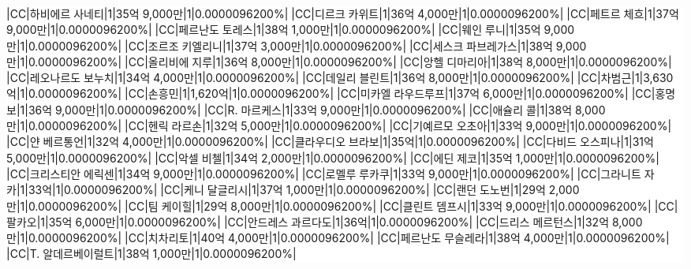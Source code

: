 |CC|하비에르 사네티|1|35억 9,000만|1|0.0000096200%|
|CC|디르크 카위트|1|36억 4,000만|1|0.0000096200%|
|CC|페트르 체흐|1|37억 9,000만|1|0.0000096200%|
|CC|페르난도 토레스|1|38억 1,000만|1|0.0000096200%|
|CC|웨인 루니|1|35억 9,000만|1|0.0000096200%|
|CC|조르조 키엘리니|1|37억 3,000만|1|0.0000096200%|
|CC|세스크 파브레가스|1|38억 9,000만|1|0.0000096200%|
|CC|올리비에 지루|1|36억 8,000만|1|0.0000096200%|
|CC|앙헬 디마리아|1|38억 8,000만|1|0.0000096200%|
|CC|레오나르도 보누치|1|34억 4,000만|1|0.0000096200%|
|CC|데일리 블린트|1|36억 8,000만|1|0.0000096200%|
|CC|차범근|1|3,630억|1|0.0000096200%|
|CC|손흥민|1|1,620억|1|0.0000096200%|
|CC|미카엘 라우드루프|1|37억 6,000만|1|0.0000096200%|
|CC|홍명보|1|36억 9,000만|1|0.0000096200%|
|CC|R. 마르케스|1|33억 9,000만|1|0.0000096200%|
|CC|애슐리 콜|1|38억 8,000만|1|0.0000096200%|
|CC|헨릭 라르손|1|32억 5,000만|1|0.0000096200%|
|CC|기예르모 오초아|1|33억 9,000만|1|0.0000096200%|
|CC|얀 베르통언|1|32억 4,000만|1|0.0000096200%|
|CC|클라우디오 브라보|1|35억|1|0.0000096200%|
|CC|다비드 오스피나|1|31억 5,000만|1|0.0000096200%|
|CC|악셀 비첼|1|34억 2,000만|1|0.0000096200%|
|CC|에딘 제코|1|35억 1,000만|1|0.0000096200%|
|CC|크리스티안 에릭센|1|34억 9,000만|1|0.0000096200%|
|CC|로멜루 루카쿠|1|33억 9,000만|1|0.0000096200%|
|CC|그라니트 자카|1|33억|1|0.0000096200%|
|CC|케니 달글리시|1|37억 1,000만|1|0.0000096200%|
|CC|랜던 도노번|1|29억 2,000만|1|0.0000096200%|
|CC|팀 케이힐|1|29억 8,000만|1|0.0000096200%|
|CC|클린트 뎀프시|1|33억 9,000만|1|0.0000096200%|
|CC|팔카오|1|35억 6,000만|1|0.0000096200%|
|CC|안드레스 과르다도|1|36억|1|0.0000096200%|
|CC|드리스 메르턴스|1|32억 8,000만|1|0.0000096200%|
|CC|치차리토|1|40억 4,000만|1|0.0000096200%|
|CC|페르난도 무슬레라|1|38억 4,000만|1|0.0000096200%|
|CC|T. 알데르베이럴트|1|38억 1,000만|1|0.0000096200%|